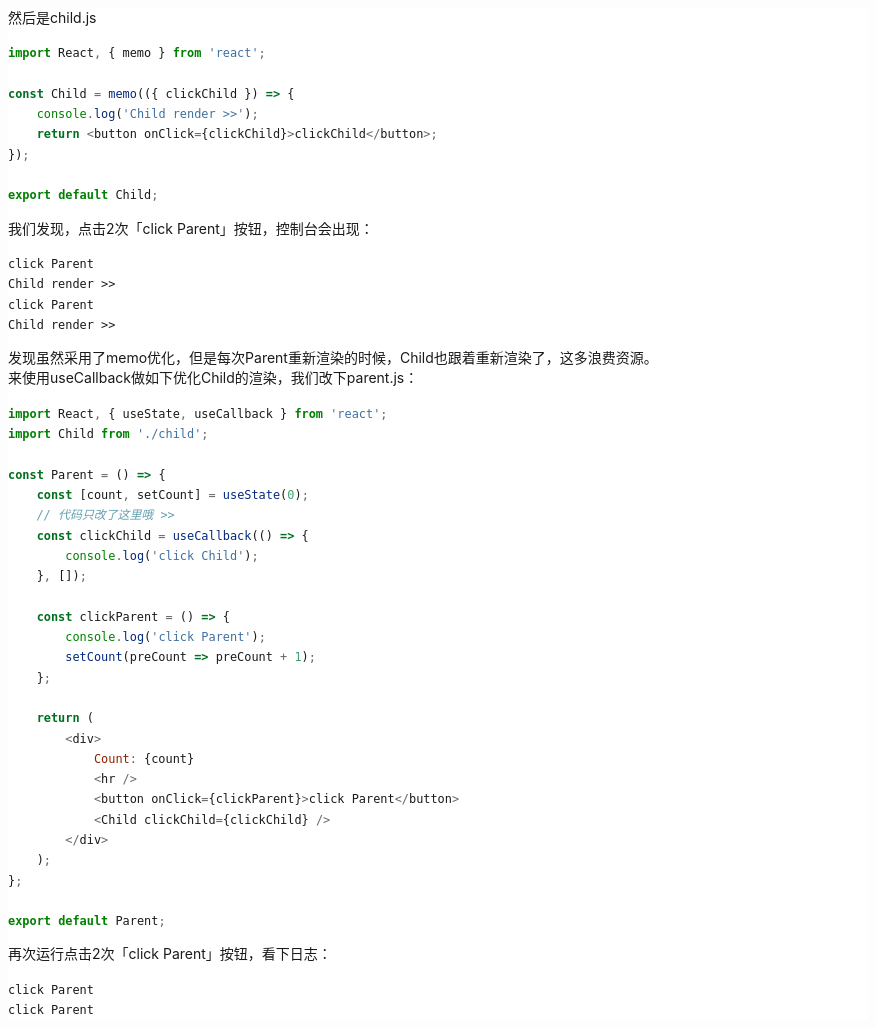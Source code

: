 然后是child.js
```javascript
import React, { memo } from 'react';

const Child = memo(({ clickChild }) => {
    console.log('Child render >>');
    return <button onClick={clickChild}>clickChild</button>;
});

export default Child;
```

我们发现，点击2次「click Parent」按钮，控制台会出现：
```shell
click Parent
Child render >>
click Parent
Child render >>
```

发现虽然采用了memo优化，但是每次Parent重新渲染的时候，Child也跟着重新渲染了，这多浪费资源。 <br>
来使用useCallback做如下优化Child的渲染，我们改下parent.js：
```javascript
import React, { useState, useCallback } from 'react';
import Child from './child';

const Parent = () => {
    const [count, setCount] = useState(0);
    // 代码只改了这里哦 >>
    const clickChild = useCallback(() => {
        console.log('click Child');
    }, []);

    const clickParent = () => {
        console.log('click Parent');
        setCount(preCount => preCount + 1);
    };

    return (
        <div>
            Count: {count}
            <hr />
            <button onClick={clickParent}>click Parent</button>
            <Child clickChild={clickChild} />
        </div>
    );
};

export default Parent;
```

再次运行点击2次「click Parent」按钮，看下日志：
```shell
click Parent
click Parent
```
